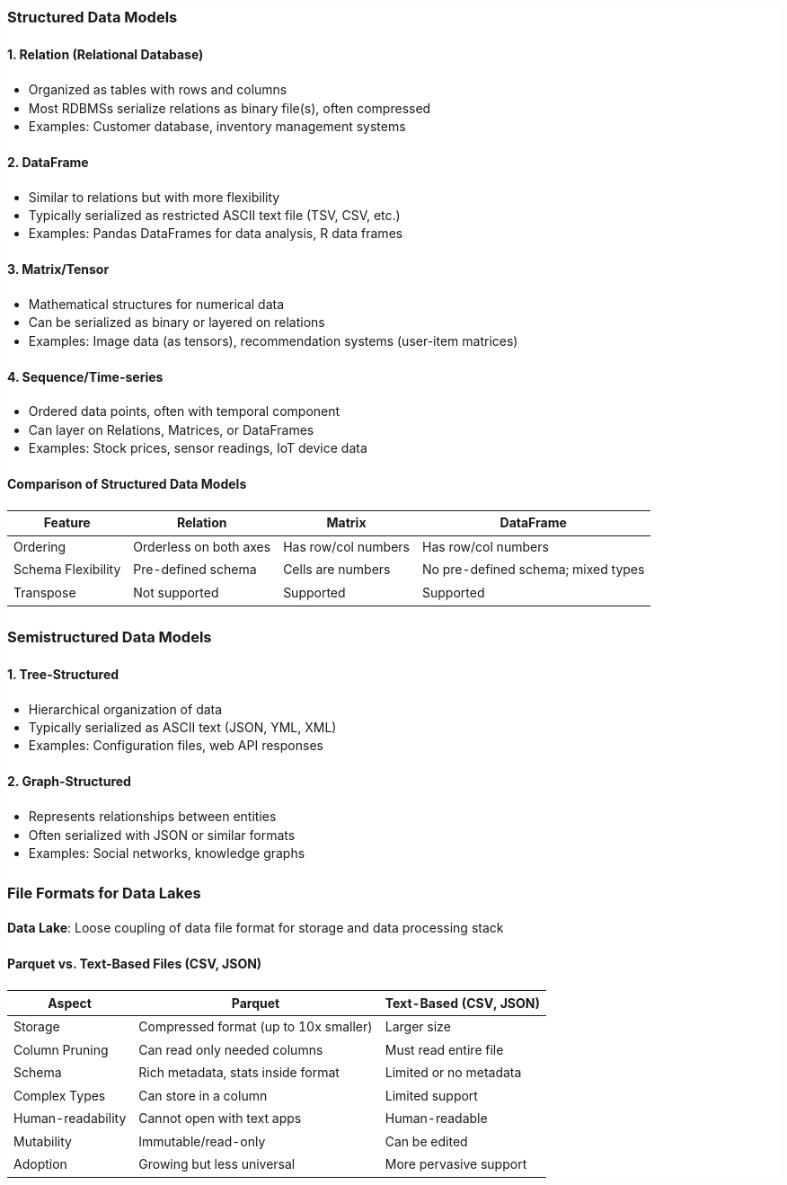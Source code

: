 ### Structured Data Models

#### 1. Relation (Relational Database)
- Organized as tables with rows and columns
- Most RDBMSs serialize relations as binary file(s), often compressed
- Examples: Customer database, inventory management systems

#### 2. DataFrame
- Similar to relations but with more flexibility
- Typically serialized as restricted ASCII text file (TSV, CSV, etc.)
- Examples: Pandas DataFrames for data analysis, R data frames

#### 3. Matrix/Tensor
- Mathematical structures for numerical data
- Can be serialized as binary or layered on relations
- Examples: Image data (as tensors), recommendation systems (user-item matrices)

#### 4. Sequence/Time-series
- Ordered data points, often with temporal component
- Can layer on Relations, Matrices, or DataFrames
- Examples: Stock prices, sensor readings, IoT device data

#### Comparison of Structured Data Models
| Feature | Relation | Matrix | DataFrame |
|---------|----------|--------|-----------|
| Ordering | Orderless on both axes | Has row/col numbers | Has row/col numbers |
| Schema Flexibility | Pre-defined schema | Cells are numbers | No pre-defined schema; mixed types |
| Transpose | Not supported | Supported | Supported |

### Semistructured Data Models

#### 1. Tree-Structured
- Hierarchical organization of data
- Typically serialized as ASCII text (JSON, YML, XML)
- Examples: Configuration files, web API responses

#### 2. Graph-Structured
- Represents relationships between entities
- Often serialized with JSON or similar formats
- Examples: Social networks, knowledge graphs

### File Formats for Data Lakes

**Data Lake**: Loose coupling of data file format for storage and data processing stack

#### Parquet vs. Text-Based Files (CSV, JSON)
| Aspect | Parquet | Text-Based (CSV, JSON) |
|--------|---------|------------------------|
| Storage | Compressed format (up to 10x smaller) | Larger size |
| Column Pruning | Can read only needed columns | Must read entire file |
| Schema | Rich metadata, stats inside format | Limited or no metadata |
| Complex Types | Can store in a column | Limited support |
| Human-readability | Cannot open with text apps | Human-readable |
| Mutability | Immutable/read-only | Can be edited |
| Adoption | Growing but less universal | More pervasive support |
